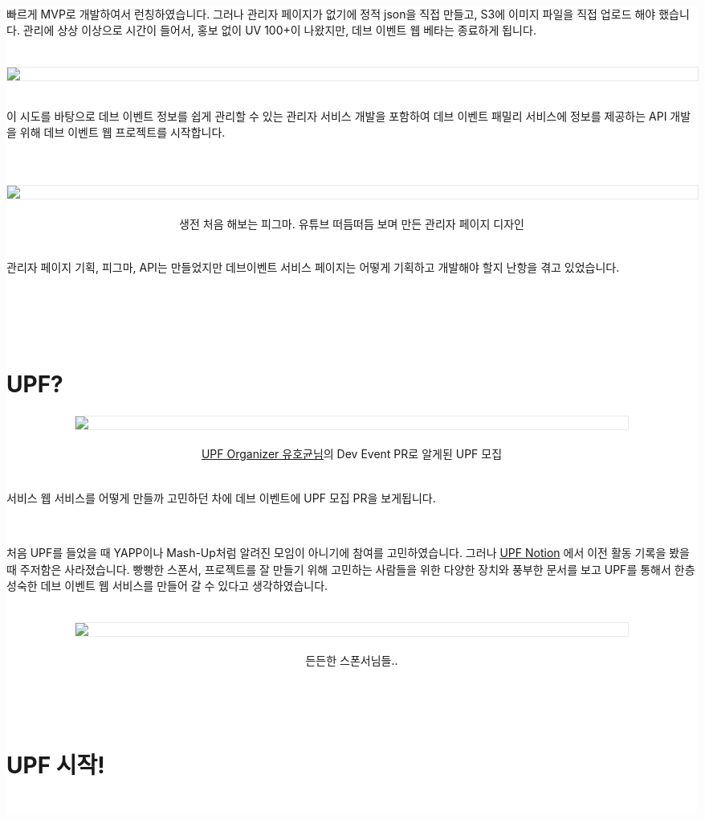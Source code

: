 빠르게 MVP로 개발하여서 런칭하였습니다. 그러나 관리자 페이지가 없기에 정적 json을 직접 만들고, S3에 이미지 파일을 직접 업로드 해야 했습니다. 관리에 상상 이상으로 시간이 들어서, 홍보 없이 UV 100+이 나왔지만, 데브 이벤트 웹 베타는 종료하게 됩니다. 

<br />
<img src="http://t1.daumcdn.net/thumb/R1024x0/?fname=https://github.com/KoEonYack/Tistory-Coveant/blob/master/Article/Note/%EB%8D%B0%EB%B8%8C_%EC%9D%B4%EB%B2%A4%ED%8A%B8_%ED%94%84%EB%A1%9C%EC%A0%9D%ED%8A%B8_%EA%B3%A0%EB%8F%84%ED%99%94_%ED%9B%84%EA%B8%B0/img/dev_event_api.png?raw=true" align="center" style="display: block; margin: 0px auto; display: block; height: auto; border:1px solid #eaeaea; padding: 0px;" width="100%" >
<br />

이 시도를 바탕으로 데브 이벤트 정보를 쉽게 관리할 수 있는 관리자 서비스 개발을 포함하여 데브 이벤트 패밀리 서비스에 정보를 제공하는 API 개발을 위해 데브 이벤트 웹 프로젝트를 시작합니다. 

<br />
<br />
<img src="http://t1.daumcdn.net/thumb/R1024x0/?fname=https://github.com/KoEonYack/Tistory-Coveant/blob/master/Article/Note/%EB%8D%B0%EB%B8%8C_%EC%9D%B4%EB%B2%A4%ED%8A%B8_%ED%94%84%EB%A1%9C%EC%A0%9D%ED%8A%B8_%EA%B3%A0%EB%8F%84%ED%99%94_%ED%9B%84%EA%B8%B0/img/admin_figma.png?raw=true" align="center" style="display: block; margin: 0px auto; display: block; height: auto; border:1px solid #eaeaea; padding: 0px;" width="100%" >
<br />
<center> 생전 처음 해보는 피그마. 유튜브 떠듬떠듬 보며 만든 관리자 페이지 디자인 </center>
<br />

관리자 페이지 기획, 피그마, API는 만들었지만 데브이벤트 서비스 페이지는 어떻게 기획하고 개발해야 할지 난항을 겪고 있었습니다. 

<br />
<br />
<br />

# UPF?

<img src="http://t1.daumcdn.net/thumb/R1024x0/?fname=https://github.com/KoEonYack/Tistory-Coveant/blob/master/Article/Note/%EB%8D%B0%EB%B8%8C_%EC%9D%B4%EB%B2%A4%ED%8A%B8_%ED%94%84%EB%A1%9C%EC%A0%9D%ED%8A%B8_%EA%B3%A0%EB%8F%84%ED%99%94_%ED%9B%84%EA%B8%B0/img/upf_pr.png?raw=true" align="center" style="display: block; margin: 0px auto; display: block; height: auto; border:1px solid #eaeaea; padding: 0px;" width="80%" >
<br />
<center> <a href="https://github.com/zettalyst">UPF Organizer 유호균님</a>의 Dev Event PR로 알게된 UPF 모집 </center>
<br />

서비스 웹 서비스를 어떻게 만들까 고민하던 차에 데브 이벤트에 UPF 모집 PR을 보게됩니다.

<br />

처음 UPF를 들었을 때 YAPP이나 Mash-Up처럼 알려진 모임이 아니기에 참여를 고민하였습니다. 그러나 [UPF Notion](https://www.unit.center/upf) 에서 이전 활동 기록을 봤을 때 주저함은 사라졌습니다. 빵빵한 스폰서, 프로젝트를 잘 만들기 위해 고민하는 사람들을 위한 다양한 장치와 풍부한 문서를 보고 UPF를 통해서 한층 성숙한 데브 이벤트 웹 서비스를 만들어 갈 수 있다고 생각하였습니다. 

<br />
<img src="http://t1.daumcdn.net/thumb/R1024x0/?fname=https://github.com/KoEonYack/Tistory-Coveant/blob/master/Article/Note/%EB%8D%B0%EB%B8%8C_%EC%9D%B4%EB%B2%A4%ED%8A%B8_%ED%94%84%EB%A1%9C%EC%A0%9D%ED%8A%B8_%EA%B3%A0%EB%8F%84%ED%99%94_%ED%9B%84%EA%B8%B0/img/sponsor.png?raw=true" align="center" style="display: block; margin: 0px auto; display: block; height: auto; border:1px solid #eaeaea; padding: 0px;" width="80%" >
<br />
<center> 든든한 스폰서님들.. </center>

<br />
<br />
<br />

# UPF 시작!

<br />
